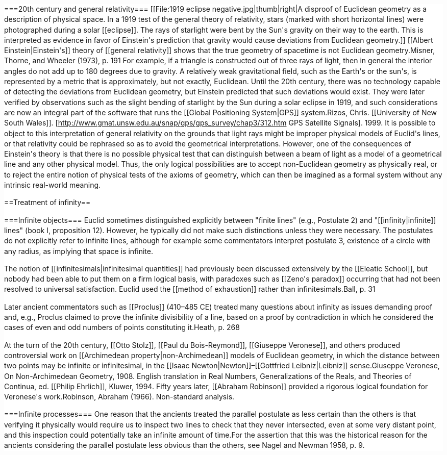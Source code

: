 ===20th century and general relativity===
[[File:1919 eclipse negative.jpg|thumb|right|A disproof of Euclidean geometry as a description of physical space. In a 1919 test of the general theory of relativity, stars (marked with short horizontal lines) were photographed during a solar [[eclipse]]. The rays of starlight were bent by the Sun's gravity on their way to the earth. This is interpreted as evidence in favor of Einstein's prediction that gravity would cause deviations from Euclidean geometry.]]
[[Albert Einstein|Einstein's]] theory of [[general relativity]] shows that the true geometry of spacetime is not Euclidean geometry.<ref>Misner, Thorne, and Wheeler (1973), p. 191</ref> For example, if a triangle is constructed out of three rays of light, then in general the interior angles do not add up to 180 degrees due to gravity. A relatively weak gravitational field, such as the Earth's or the sun's, is represented by a metric that is approximately, but not exactly, Euclidean. Until the 20th century, there was no technology capable of detecting the deviations from Euclidean geometry, but Einstein predicted that such deviations would exist. They were later verified by observations such as the slight bending of starlight by the Sun during a solar eclipse in 1919, and such considerations are now an integral part of the software that runs the [[Global Positioning System|GPS]] system.<ref>Rizos, Chris. [[University of New South Wales]]. [http://www.gmat.unsw.edu.au/snap/gps/gps_survey/chap3/312.htm GPS Satellite Signals]. 1999.</ref> It is possible to object to this interpretation of general relativity on the grounds that light rays might be improper physical models of Euclid's lines, or that relativity could be rephrased so as to avoid the geometrical interpretations. However, one of the consequences of Einstein's theory is that there is no possible physical test that can distinguish between a beam of light as a model of a geometrical line and any other physical model. Thus, the only logical possibilities are to accept non-Euclidean geometry as physically real, or to reject the entire notion of physical tests of the axioms of geometry, which can then be imagined as a formal system without any intrinsic real-world meaning.

==Treatment of infinity==

===Infinite objects===
Euclid sometimes distinguished explicitly between "finite lines" (e.g., Postulate 2) and "[[infinity|infinite]] lines" (book I, proposition 12). However, he typically did not make such distinctions unless they were necessary. The postulates do not explicitly refer to infinite lines, although for example some commentators interpret postulate 3, existence of a circle with any radius, as implying that space is infinite.<ref name="Heath, p. 200"/>

The notion of [[infinitesimals|infinitesimal quantities]] had previously been discussed extensively by the [[Eleatic School]], but nobody had been able to put them on a firm logical basis, with paradoxes such as [[Zeno's paradox]] occurring that had not been resolved to universal satisfaction. Euclid used the [[method of exhaustion]] rather than infinitesimals.<ref>Ball, p. 31</ref>

Later ancient commentators such as [[Proclus]] (410–485 CE) treated many questions about infinity as issues demanding proof and, e.g., Proclus claimed to prove the infinite divisibility of a line, based on a proof by contradiction in which he considered the cases of even and odd numbers of points constituting it.<ref>Heath, p. 268</ref>

At the turn of the 20th century, [[Otto Stolz]], [[Paul du Bois-Reymond]], [[Giuseppe Veronese]], and others produced controversial work on [[Archimedean property|non-Archimedean]] models of Euclidean geometry, in which the distance between two points may be infinite or infinitesimal, in the [[Isaac Newton|Newton]]–[[Gottfried Leibniz|Leibniz]] sense.<ref>Giuseppe Veronese, On Non-Archimedean Geometry, 1908. English translation in Real Numbers, Generalizations of the Reals, and Theories of Continua, ed. [[Philip Ehrlich]], Kluwer, 1994.</ref> Fifty years later, [[Abraham Robinson]] provided a rigorous logical foundation for Veronese's work.<ref>Robinson, Abraham (1966). Non-standard analysis.</ref>

===Infinite processes===
One reason that the ancients treated the parallel postulate as less certain than the others is that verifying it physically would require us to inspect two lines to check that they never intersected, even at some very distant point, and this inspection could potentially take an infinite amount of time.<ref>For the assertion that this was the historical reason for the ancients considering the parallel postulate less obvious than the others, see Nagel and Newman 1958, p. 9.</ref>
